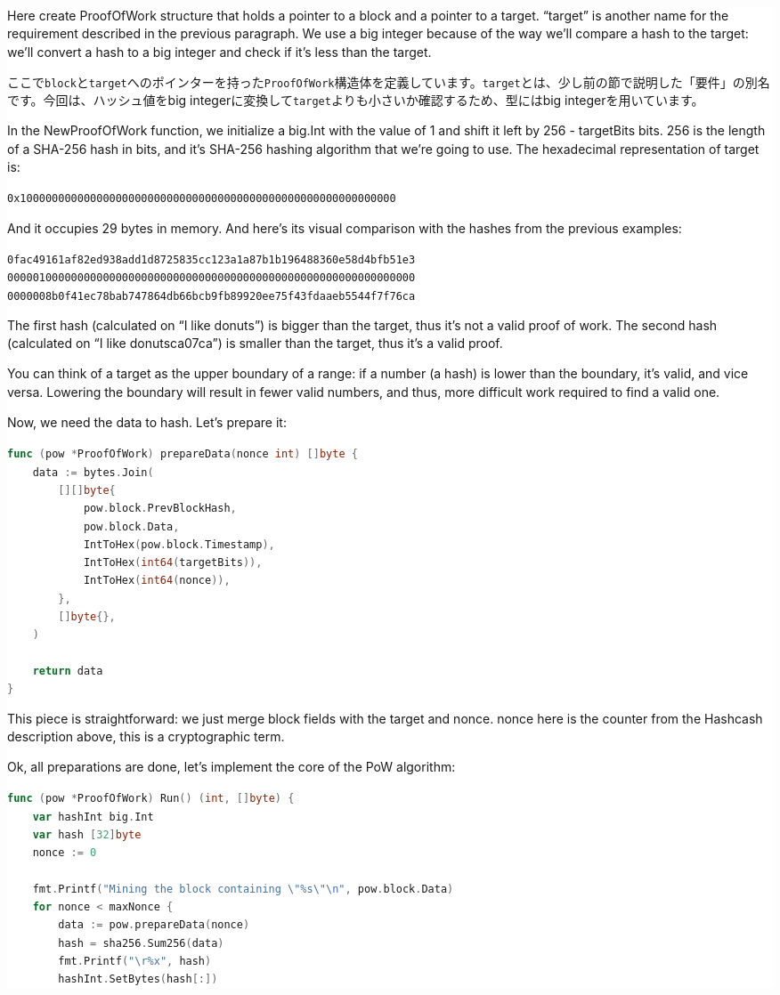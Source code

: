 Here create ProofOfWork structure that holds a pointer to a block and a pointer to a target. “target” is another name for the requirement described in the previous paragraph. We use a big integer because of the way we’ll compare a hash to the target: we’ll convert a hash to a big integer and check if it’s less than the target.

ここで`block`と`target`へのポインターを持った`ProofOfWork`構造体を定義しています。`target`とは、少し前の節で説明した「要件」の別名です。今回は、ハッシュ値をbig integerに変換して`target`よりも小さいか確認するため、型にはbig integerを用いています。

In the NewProofOfWork function, we initialize a big.Int with the value of 1 and shift it left by 256 - targetBits bits. 256 is the length of a SHA-256 hash in bits, and it’s SHA-256 hashing algorithm that we’re going to use. The hexadecimal representation of target is:

```text
0x10000000000000000000000000000000000000000000000000000000000
```

And it occupies 29 bytes in memory. And here’s its visual comparison with the hashes from the previous examples:

```text
0fac49161af82ed938add1d8725835cc123a1a87b1b196488360e58d4bfb51e3
0000010000000000000000000000000000000000000000000000000000000000
0000008b0f41ec78bab747864db66bcb9fb89920ee75f43fdaaeb5544f7f76ca
```

The first hash (calculated on “I like donuts”) is bigger than the target, thus it’s not a valid proof of work. The second hash (calculated on “I like donutsca07ca”) is smaller than the target, thus it’s a valid proof.

You can think of a target as the upper boundary of a range: if a number (a hash) is lower than the boundary, it’s valid, and vice versa. Lowering the boundary will result in fewer valid numbers, and thus, more difficult work required to find a valid one.

Now, we need the data to hash. Let’s prepare it:

```go
func (pow *ProofOfWork) prepareData(nonce int) []byte {
	data := bytes.Join(
		[][]byte{
			pow.block.PrevBlockHash,
			pow.block.Data,
			IntToHex(pow.block.Timestamp),
			IntToHex(int64(targetBits)),
			IntToHex(int64(nonce)),
		},
		[]byte{},
	)

	return data
}
```

This piece is straightforward: we just merge block fields with the target and nonce. nonce here is the counter from the Hashcash description above, this is a cryptographic term.

Ok, all preparations are done, let’s implement the core of the PoW algorithm:

```go
func (pow *ProofOfWork) Run() (int, []byte) {
	var hashInt big.Int
	var hash [32]byte
	nonce := 0

	fmt.Printf("Mining the block containing \"%s\"\n", pow.block.Data)
	for nonce < maxNonce {
		data := pow.prepareData(nonce)
		hash = sha256.Sum256(data)
		fmt.Printf("\r%x", hash)
		hashInt.SetBytes(hash[:])

```